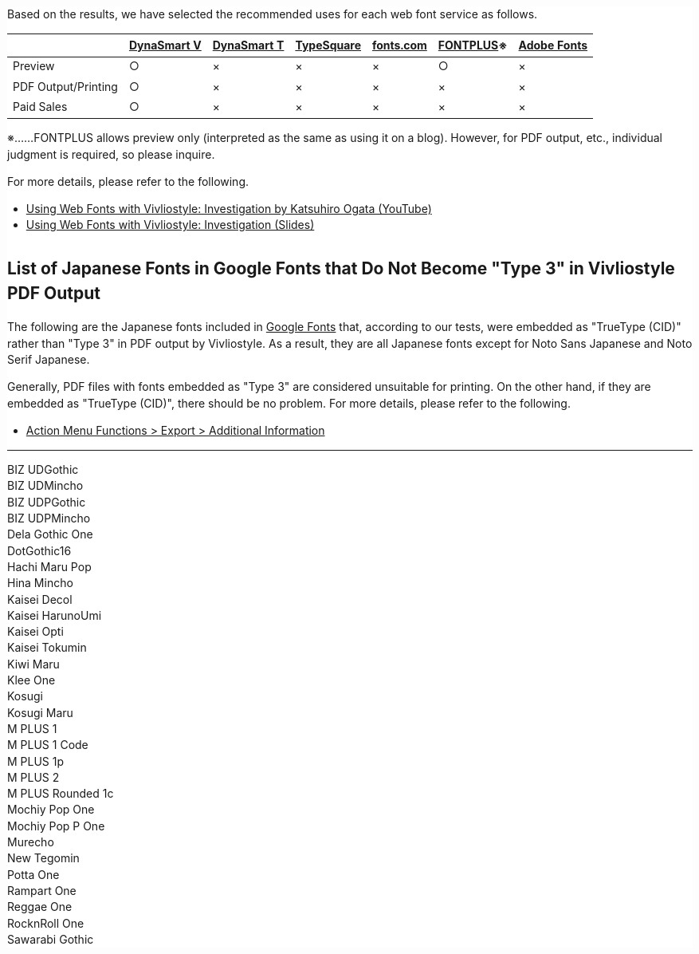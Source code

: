 Based on the results, we have selected the recommended uses for each web font service as follows.

|              | [DynaSmart V](https://www.dynacw.co.jp/product/product_dynasmart_detail.aspx?sid=25)           | [DynaSmart T](https://www.dynacw.co.jp/product/product_dynasmart_detail.aspx?sid=43)  | [TypeSquare](https://typesquare.com/)    |[fonts.com](https://www.fonts.com/ja)  | [FONTPLUS](https://fontplus.jp/)※  | [Adobe Fonts](https://fonts.adobe.com/)     |
| ------------ | -------------- | ---------------- | --------------- |  -------------- | ---------------- | --------------- |
| Preview | ○                    | ×                      | ×                     | ×                      | ○                   |    ×                 | 
| PDF Output/Printing |  ○             | ×                      | ×                    | ×                      | ×                   |    ×               | 
| Paid Sales     |  ○                    | ×                      | ×                    | ×                      | ×                   |    ×               | 

※……FONTPLUS allows preview only (interpreted as the same as using it on a blog). However, for PDF output, etc., individual judgment is required, so please inquire.

For more details, please refer to the following.

- [Using Web Fonts with Vivliostyle: Investigation by Katsuhiro Ogata (YouTube)](https://www.youtube.com/watch?v=czVRSsekLjc)
- [Using Web Fonts with Vivliostyle: Investigation (Slides)](https://vivliostyle.org/viewer/#src=https://github.com/ogwata/slide-20220423-2/blob/main/myslide.html&bookMode=true&spread=false)

## List of Japanese Fonts in Google Fonts that Do Not Become "Type 3" in Vivliostyle PDF Output

The following are the Japanese fonts included in [Google Fonts](https://fonts.google.com/?subset=japanese) that, according to our tests, were embedded as "TrueType (CID)" rather than "Type 3" in PDF output by Vivliostyle. As a result, they are all Japanese fonts except for Noto Sans Japanese and Noto Serif Japanese.

Generally, PDF files with fonts embedded as "Type 3" are considered unsuitable for printing. On the other hand, if they are embedded as "TrueType (CID)", there should be no problem. For more details, please refer to the following.

- [Action Menu Functions > Export > Additional Information](/functions-of-the-actions-menu/export.md#supplementary-information)

----------------------------

BIZ UDGothic<br>
BIZ UDMincho<br>
BIZ UDPGothic<br>
BIZ UDPMincho<br>
Dela Gothic One<br>
DotGothic16<br>
Hachi Maru Pop<br>
Hina Mincho<br>
Kaisei Decol<br>
Kaisei HarunoUmi<br>
Kaisei Opti<br>
Kaisei Tokumin<br>
Kiwi Maru<br>
Klee One<br>
Kosugi<br>
Kosugi Maru<br>
M PLUS 1<br>
M PLUS 1 Code<br>
M PLUS 1p<br>
M PLUS 2<br>
M PLUS Rounded 1c<br>
Mochiy Pop One<br>
Mochiy Pop P One<br>
Murecho<br>
New Tegomin<br>
Potta One<br>
Rampart One<br>
Reggae One<br>
RocknRoll One<br>
Sawarabi Gothic<br>
